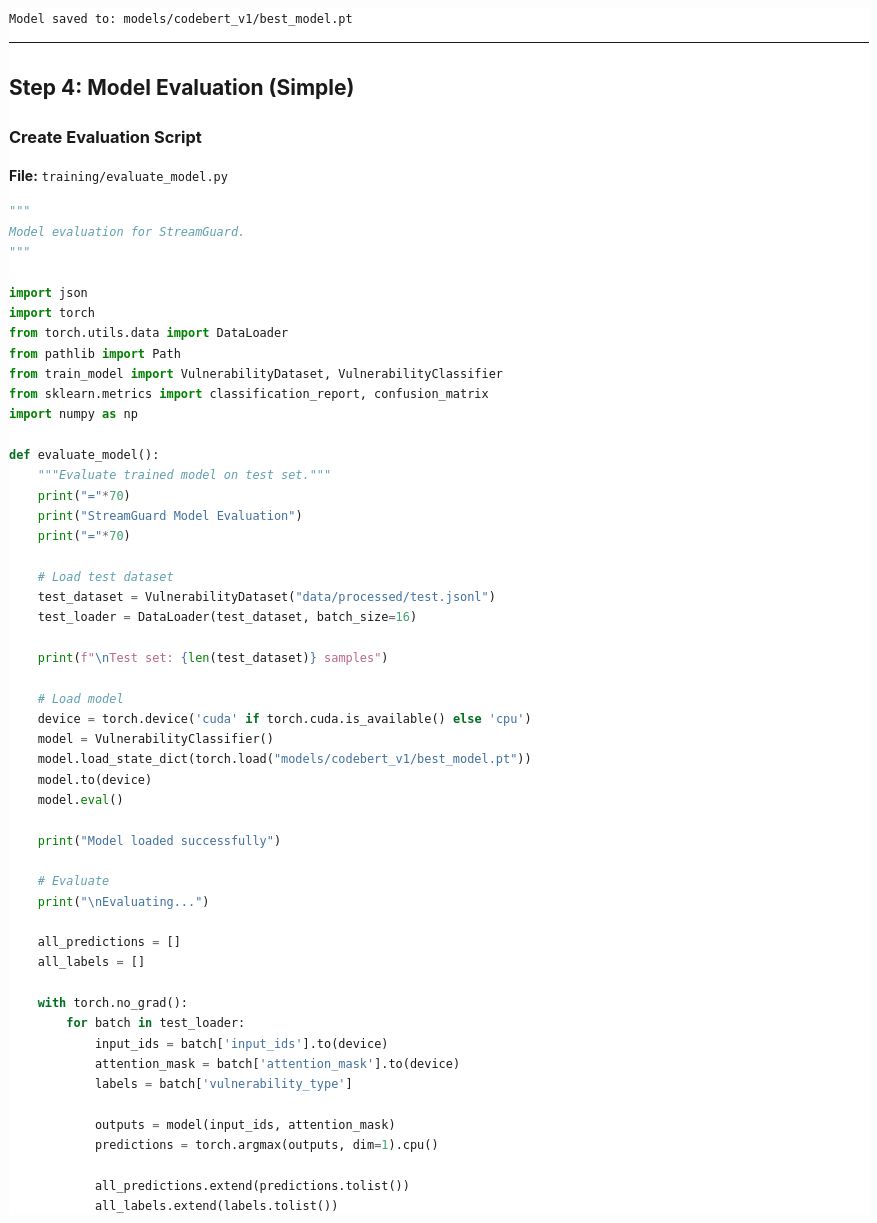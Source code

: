 ```
Model saved to: models/codebert_v1/best_model.pt
```

---

## Step 4: Model Evaluation (Simple)

### Create Evaluation Script

**File:** `training/evaluate_model.py`

```python
"""
Model evaluation for StreamGuard.
"""

import json
import torch
from torch.utils.data import DataLoader
from pathlib import Path
from train_model import VulnerabilityDataset, VulnerabilityClassifier
from sklearn.metrics import classification_report, confusion_matrix
import numpy as np

def evaluate_model():
    """Evaluate trained model on test set."""
    print("="*70)
    print("StreamGuard Model Evaluation")
    print("="*70)

    # Load test dataset
    test_dataset = VulnerabilityDataset("data/processed/test.jsonl")
    test_loader = DataLoader(test_dataset, batch_size=16)

    print(f"\nTest set: {len(test_dataset)} samples")

    # Load model
    device = torch.device('cuda' if torch.cuda.is_available() else 'cpu')
    model = VulnerabilityClassifier()
    model.load_state_dict(torch.load("models/codebert_v1/best_model.pt"))
    model.to(device)
    model.eval()

    print("Model loaded successfully")

    # Evaluate
    print("\nEvaluating...")

    all_predictions = []
    all_labels = []

    with torch.no_grad():
        for batch in test_loader:
            input_ids = batch['input_ids'].to(device)
            attention_mask = batch['attention_mask'].to(device)
            labels = batch['vulnerability_type']

            outputs = model(input_ids, attention_mask)
            predictions = torch.argmax(outputs, dim=1).cpu()

            all_predictions.extend(predictions.tolist())
            all_labels.extend(labels.tolist())

```